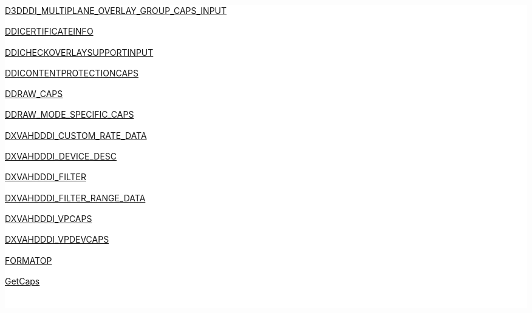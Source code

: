 

<a href="https://docs.microsoft.com/windows-hardware/drivers/ddi/content/d3dumddi/ns-d3dumddi-d3dddi_multiplane_overlay_group_caps_input">D3DDDI_MULTIPLANE_OVERLAY_GROUP_CAPS_INPUT</a>



<a href="https://docs.microsoft.com/windows-hardware/drivers/ddi/content/d3dumddi/ns-d3dumddi-_ddicertificateinfo">DDICERTIFICATEINFO</a>



<a href="https://docs.microsoft.com/windows-hardware/drivers/ddi/content/d3dumddi/ns-d3dumddi-_ddicheckoverlaysupportinput">DDICHECKOVERLAYSUPPORTINPUT</a>



<a href="https://docs.microsoft.com/windows-hardware/drivers/ddi/content/d3dumddi/ns-d3dumddi-_ddicontentprotectioncaps">DDICONTENTPROTECTIONCAPS</a>



<a href="https://docs.microsoft.com/windows-hardware/drivers/ddi/content/d3dumddi/ns-d3dumddi-_ddraw_caps">DDRAW_CAPS</a>



<a href="https://docs.microsoft.com/windows-hardware/drivers/ddi/content/d3dumddi/ns-d3dumddi-_ddraw_mode_specific_caps">DDRAW_MODE_SPECIFIC_CAPS</a>



<a href="https://docs.microsoft.com/windows-hardware/drivers/ddi/content/d3dumddi/ns-d3dumddi-_dxvahdddi_custom_rate_data">DXVAHDDDI_CUSTOM_RATE_DATA</a>



<a href="https://docs.microsoft.com/windows-hardware/drivers/ddi/content/d3dumddi/ns-d3dumddi-_dxvahdddi_device_desc">DXVAHDDDI_DEVICE_DESC</a>



<a href="https://docs.microsoft.com/windows-hardware/drivers/ddi/content/d3dumddi/ne-d3dumddi-_dxvahdddi_filter">DXVAHDDDI_FILTER</a>



<a href="https://docs.microsoft.com/windows-hardware/drivers/ddi/content/d3dumddi/ns-d3dumddi-_dxvahdddi_filter_range_data">DXVAHDDDI_FILTER_RANGE_DATA</a>



<a href="https://docs.microsoft.com/windows-hardware/drivers/ddi/content/d3dumddi/ns-d3dumddi-_dxvahdddi_vpcaps">DXVAHDDDI_VPCAPS</a>



<a href="https://docs.microsoft.com/windows-hardware/drivers/ddi/content/d3dumddi/ns-d3dumddi-_dxvahdddi_vpdevcaps">DXVAHDDDI_VPDEVCAPS</a>



<a href="https://docs.microsoft.com/windows-hardware/drivers/ddi/content/d3dumddi/ns-d3dumddi-_formatop">FORMATOP</a>



<a href="https://docs.microsoft.com/windows-hardware/drivers/ddi/content/d3dumddi/nc-d3dumddi-pfnd3dddi_getcaps">GetCaps</a>
 

 

